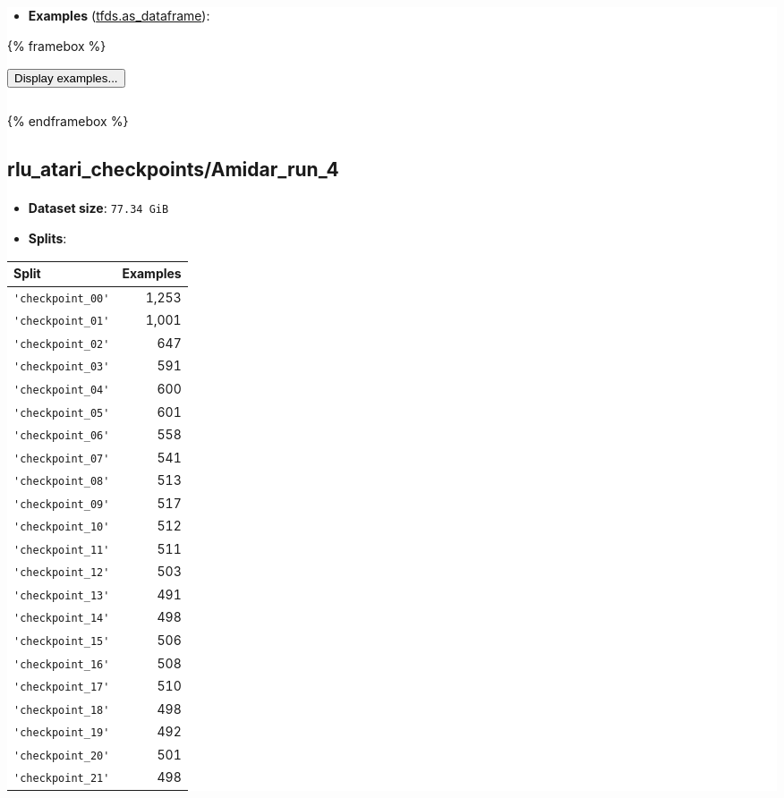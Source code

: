 *   **Examples**
    ([tfds.as_dataframe](https://www.tensorflow.org/datasets/api_docs/python/tfds/as_dataframe)):



{% framebox %}

<button id="displaydataframe">Display examples...</button>
<div id="dataframecontent" style="overflow-x:auto"></div>
<script>
const url = "https://storage.googleapis.com/tfds-data/visualization/dataframe/rlu_atari_checkpoints-Amidar_run_3-1.0.0.html";
const dataButton = document.getElementById('displaydataframe');
dataButton.addEventListener('click', async () => {
  // Disable the button after clicking (dataframe loaded only once).
  dataButton.disabled = true;

  const contentPane = document.getElementById('dataframecontent');
  try {
    const response = await fetch(url);
    // Error response codes don't throw an error, so force an error to show
    // the error message.
    if (!response.ok) throw Error(response.statusText);

    const data = await response.text();
    contentPane.innerHTML = data;
  } catch (e) {
    contentPane.innerHTML =
        'Error loading examples. If the error persist, please open '
        + 'a new issue.';
  }
});
</script>

{% endframebox %}



## rlu_atari_checkpoints/Amidar_run_4

*   **Dataset size**: `77.34 GiB`

*   **Splits**:

Split             | Examples
:---------------- | -------:
`'checkpoint_00'` | 1,253
`'checkpoint_01'` | 1,001
`'checkpoint_02'` | 647
`'checkpoint_03'` | 591
`'checkpoint_04'` | 600
`'checkpoint_05'` | 601
`'checkpoint_06'` | 558
`'checkpoint_07'` | 541
`'checkpoint_08'` | 513
`'checkpoint_09'` | 517
`'checkpoint_10'` | 512
`'checkpoint_11'` | 511
`'checkpoint_12'` | 503
`'checkpoint_13'` | 491
`'checkpoint_14'` | 498
`'checkpoint_15'` | 506
`'checkpoint_16'` | 508
`'checkpoint_17'` | 510
`'checkpoint_18'` | 498
`'checkpoint_19'` | 492
`'checkpoint_20'` | 501
`'checkpoint_21'` | 498